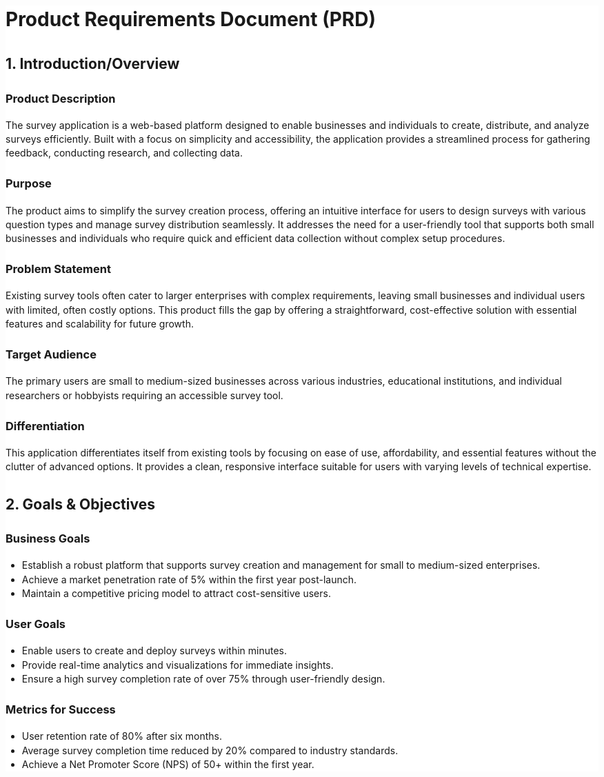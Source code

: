 # Product Requirements Document (PRD)

## 1. Introduction/Overview

### Product Description
The survey application is a web-based platform designed to enable businesses and individuals to create, distribute, and analyze surveys efficiently. Built with a focus on simplicity and accessibility, the application provides a streamlined process for gathering feedback, conducting research, and collecting data. 

### Purpose
The product aims to simplify the survey creation process, offering an intuitive interface for users to design surveys with various question types and manage survey distribution seamlessly. It addresses the need for a user-friendly tool that supports both small businesses and individuals who require quick and efficient data collection without complex setup procedures.

### Problem Statement
Existing survey tools often cater to larger enterprises with complex requirements, leaving small businesses and individual users with limited, often costly options. This product fills the gap by offering a straightforward, cost-effective solution with essential features and scalability for future growth.

### Target Audience
The primary users are small to medium-sized businesses across various industries, educational institutions, and individual researchers or hobbyists requiring an accessible survey tool.

### Differentiation
This application differentiates itself from existing tools by focusing on ease of use, affordability, and essential features without the clutter of advanced options. It provides a clean, responsive interface suitable for users with varying levels of technical expertise.

## 2. Goals & Objectives

### Business Goals
- Establish a robust platform that supports survey creation and management for small to medium-sized enterprises.
- Achieve a market penetration rate of 5% within the first year post-launch.
- Maintain a competitive pricing model to attract cost-sensitive users.

### User Goals
- Enable users to create and deploy surveys within minutes.
- Provide real-time analytics and visualizations for immediate insights.
- Ensure a high survey completion rate of over 75% through user-friendly design.

### Metrics for Success
- User retention rate of 80% after six months.
- Average survey completion time reduced by 20% compared to industry standards.
- Achieve a Net Promoter Score (NPS) of 50+ within the first year.
